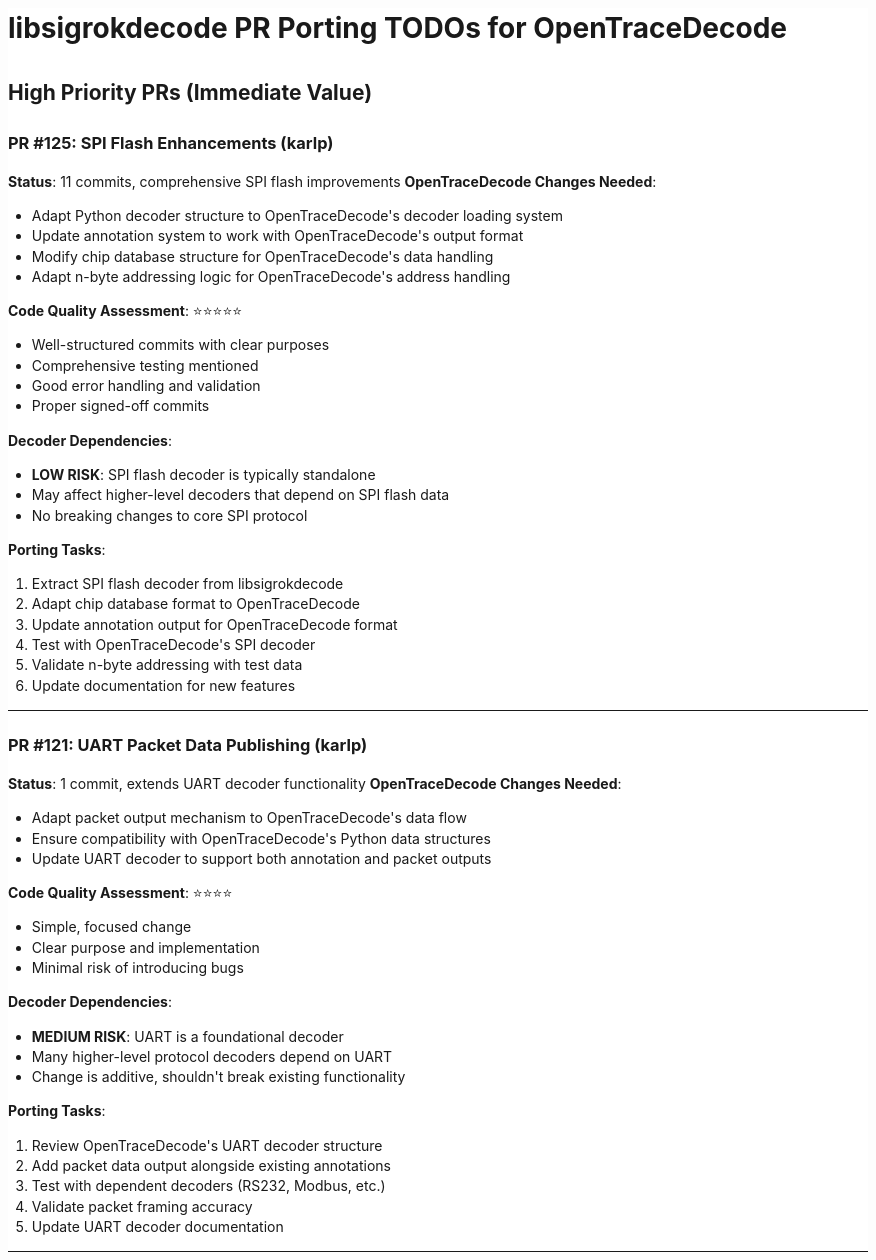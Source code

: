 # libsigrokdecode PR Porting TODOs for OpenTraceDecode

## High Priority PRs (Immediate Value)

### PR #125: SPI Flash Enhancements (karlp)
**Status**: 11 commits, comprehensive SPI flash improvements
**OpenTraceDecode Changes Needed**:
- Adapt Python decoder structure to OpenTraceDecode's decoder loading system
- Update annotation system to work with OpenTraceDecode's output format
- Modify chip database structure for OpenTraceDecode's data handling
- Adapt n-byte addressing logic for OpenTraceDecode's address handling

**Code Quality Assessment**: ⭐⭐⭐⭐⭐
- Well-structured commits with clear purposes
- Comprehensive testing mentioned
- Good error handling and validation
- Proper signed-off commits

**Decoder Dependencies**: 
- **LOW RISK**: SPI flash decoder is typically standalone
- May affect higher-level decoders that depend on SPI flash data
- No breaking changes to core SPI protocol

**Porting Tasks**:
1. Extract SPI flash decoder from libsigrokdecode
2. Adapt chip database format to OpenTraceDecode
3. Update annotation output for OpenTraceDecode format
4. Test with OpenTraceDecode's SPI decoder
5. Validate n-byte addressing with test data
6. Update documentation for new features

---

### PR #121: UART Packet Data Publishing (karlp)
**Status**: 1 commit, extends UART decoder functionality
**OpenTraceDecode Changes Needed**:
- Adapt packet output mechanism to OpenTraceDecode's data flow
- Ensure compatibility with OpenTraceDecode's Python data structures
- Update UART decoder to support both annotation and packet outputs

**Code Quality Assessment**: ⭐⭐⭐⭐
- Simple, focused change
- Clear purpose and implementation
- Minimal risk of introducing bugs

**Decoder Dependencies**:
- **MEDIUM RISK**: UART is a foundational decoder
- Many higher-level protocol decoders depend on UART
- Change is additive, shouldn't break existing functionality

**Porting Tasks**:
1. Review OpenTraceDecode's UART decoder structure
2. Add packet data output alongside existing annotations
3. Test with dependent decoders (RS232, Modbus, etc.)
4. Validate packet framing accuracy
5. Update UART decoder documentation

---